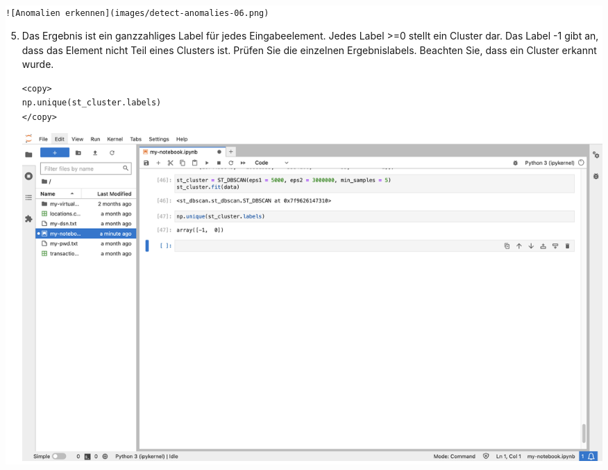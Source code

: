     ![Anomalien erkennen](images/detect-anomalies-06.png)
    
5.  Das Ergebnis ist ein ganzzahliges Label für jedes Eingabeelement. Jedes Label >=0 stellt ein Cluster dar. Das Label -1 gibt an, dass das Element nicht Teil eines Clusters ist. Prüfen Sie die einzelnen Ergebnislabels. Beachten Sie, dass ein Cluster erkannt wurde.
    
        <copy>
        np.unique(st_cluster.labels)
        </copy>
        
    
    ![Anomalien erkennen](images/detect-anomalies-07.png)
    